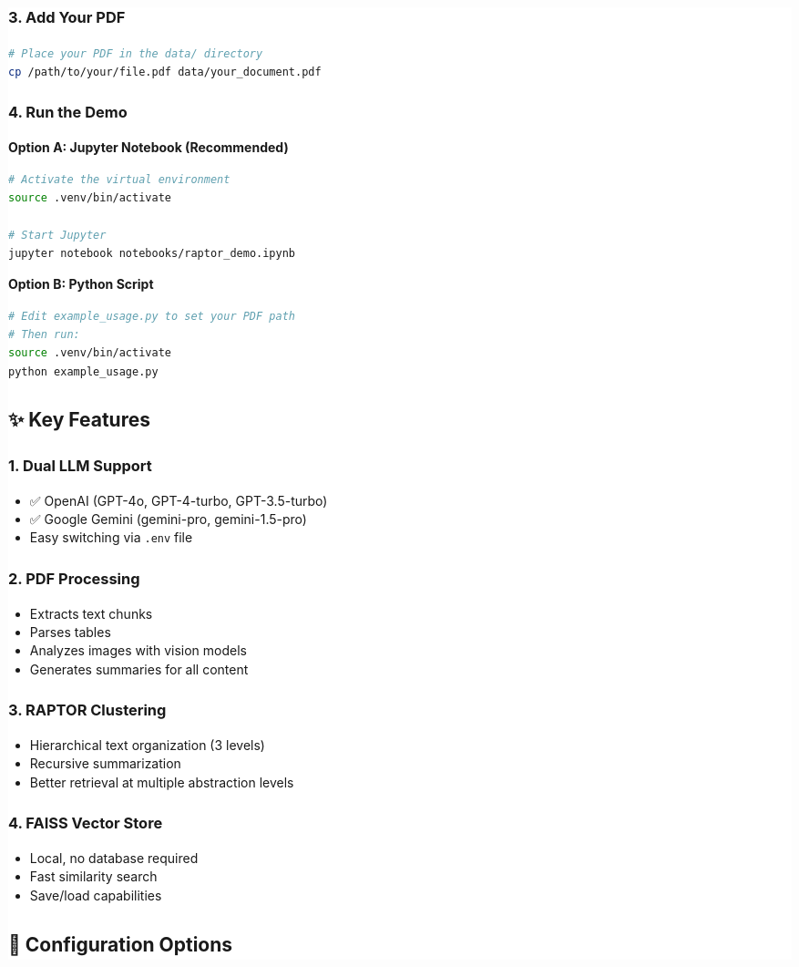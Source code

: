 ### 3. Add Your PDF

```bash
# Place your PDF in the data/ directory
cp /path/to/your/file.pdf data/your_document.pdf
```

### 4. Run the Demo

**Option A: Jupyter Notebook (Recommended)**
```bash
# Activate the virtual environment
source .venv/bin/activate

# Start Jupyter
jupyter notebook notebooks/raptor_demo.ipynb
```

**Option B: Python Script**
```bash
# Edit example_usage.py to set your PDF path
# Then run:
source .venv/bin/activate
python example_usage.py
```

## ✨ Key Features

### 1. **Dual LLM Support**
- ✅ OpenAI (GPT-4o, GPT-4-turbo, GPT-3.5-turbo)
- ✅ Google Gemini (gemini-pro, gemini-1.5-pro)
- Easy switching via `.env` file

### 2. **PDF Processing**
- Extracts text chunks
- Parses tables
- Analyzes images with vision models
- Generates summaries for all content

### 3. **RAPTOR Clustering**
- Hierarchical text organization (3 levels)
- Recursive summarization
- Better retrieval at multiple abstraction levels

### 4. **FAISS Vector Store**
- Local, no database required
- Fast similarity search
- Save/load capabilities

## 🔧 Configuration Options
